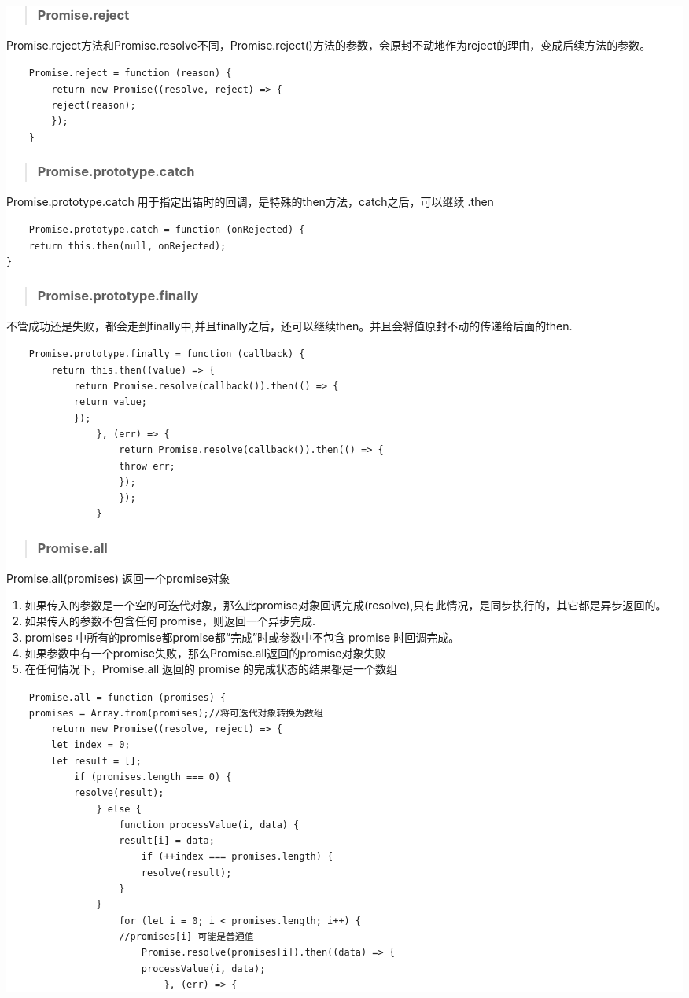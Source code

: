 > ### Promise.reject

Promise.reject方法和Promise.resolve不同，Promise.reject()方法的参数，会原封不动地作为reject的理由，变成后续方法的参数。

```
    Promise.reject = function (reason) {
        return new Promise((resolve, reject) => {
        reject(reason);
        });
    }
```

> ### Promise.prototype.catch

Promise.prototype.catch 用于指定出错时的回调，是特殊的then方法，catch之后，可以继续 .then

```
    Promise.prototype.catch = function (onRejected) {
    return this.then(null, onRejected);
}
```

> ### Promise.prototype.finally

不管成功还是失败，都会走到finally中,并且finally之后，还可以继续then。并且会将值原封不动的传递给后面的then.

```
    Promise.prototype.finally = function (callback) {
        return this.then((value) => {
            return Promise.resolve(callback()).then(() => {
            return value;
            });
                }, (err) => {
                    return Promise.resolve(callback()).then(() => {
                    throw err;
                    });
                    });
                }
```

> ### Promise.all

Promise.all(promises) 返回一个promise对象

1.  如果传入的参数是一个空的可迭代对象，那么此promise对象回调完成(resolve),只有此情况，是同步执行的，其它都是异步返回的。
2.  如果传入的参数不包含任何 promise，则返回一个异步完成.
3.  promises 中所有的promise都promise都“完成”时或参数中不包含 promise 时回调完成。
4.  如果参数中有一个promise失败，那么Promise.all返回的promise对象失败
5.  在任何情况下，Promise.all 返回的 promise 的完成状态的结果都是一个数组

```
    Promise.all = function (promises) {
    promises = Array.from(promises);//将可迭代对象转换为数组
        return new Promise((resolve, reject) => {
        let index = 0;
        let result = [];
            if (promises.length === 0) {
            resolve(result);
                } else {
                    function processValue(i, data) {
                    result[i] = data;
                        if (++index === promises.length) {
                        resolve(result);
                    }
                }
                    for (let i = 0; i < promises.length; i++) {
                    //promises[i] 可能是普通值
                        Promise.resolve(promises[i]).then((data) => {
                        processValue(i, data);
                            }, (err) => {
```